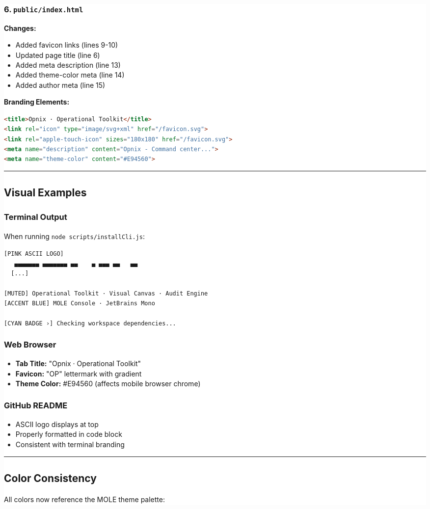### 6. `public/index.html`
**Changes:**
- Added favicon links (lines 9-10)
- Updated page title (line 6)
- Added meta description (line 13)
- Added theme-color meta (line 14)
- Added author meta (line 15)

**Branding Elements:**
```html
<title>Opnix · Operational Toolkit</title>
<link rel="icon" type="image/svg+xml" href="/favicon.svg">
<link rel="apple-touch-icon" sizes="180x180" href="/favicon.svg">
<meta name="description" content="Opnix - Command center...">
<meta name="theme-color" content="#E94560">
```

---

## Visual Examples

### Terminal Output
When running `node scripts/installCli.js`:

```
[PINK ASCII LOGO]
   ▄▄▄▄▄▄▄ ▄▄▄▄▄▄▄ ▄▄    ▄ ▄▄▄ ▄▄   ▄▄
  [...]

[MUTED] Operational Toolkit · Visual Canvas · Audit Engine
[ACCENT BLUE] MOLE Console · JetBrains Mono

[CYAN BADGE ›] Checking workspace dependencies...
```

### Web Browser
- **Tab Title:** "Opnix · Operational Toolkit"
- **Favicon:** "OP" lettermark with gradient
- **Theme Color:** #E94560 (affects mobile browser chrome)

### GitHub README
- ASCII logo displays at top
- Properly formatted in code block
- Consistent with terminal branding

---

## Color Consistency

All colors now reference the MOLE theme palette:
